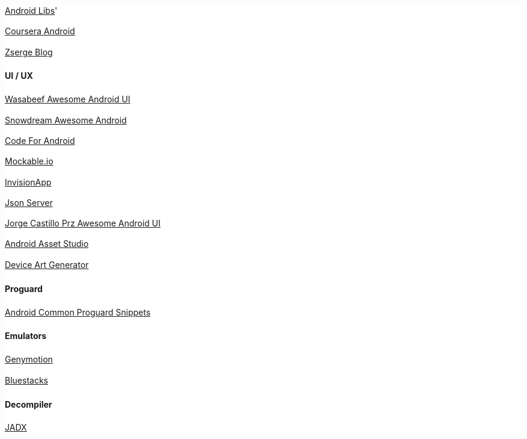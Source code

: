 [Android Libs](https://www.android-libs.com/)'

[Coursera Android](https://github.com/aporter/coursera-android/)

[Zserge Blog](http://zserge.com/blog.html/)

#### UI / UX

[Wasabeef Awesome Android UI](https://github.com/wasabeef/awesome-android-ui/)

[Snowdream Awesome Android](https://github.com/snowdream/awesome-android/)

[Code For Android](https://codeforandroid.wordpress.com/2015/02/09/android-sample-code/)

[Mockable.io](https://www.mockable.io/)

[InvisionApp](https://www.invisionapp.com/)

[Json Server](https://github.com/typicode/json-server/)

[Jorge Castillo Prz Awesome Android UI](https://github.com/jorgecastilloprz/awesome-android-ui/)

[Android Asset Studio](http://romannurik.github.io/AndroidAssetStudio/)

[Device Art Generator](https://developer.android.com/distribute/tools/promote/device-art.html/)

#### Proguard

[Android Common Proguard Snippets](https://github.com/krschultz/android-proguard-snippets/)

#### Emulators

[Genymotion](https://www.genymotion.com/)

[Bluestacks](http://www.bluestacks.com/)

#### Decompiler

[JADX](https://github.com/skylot/jadx/)
